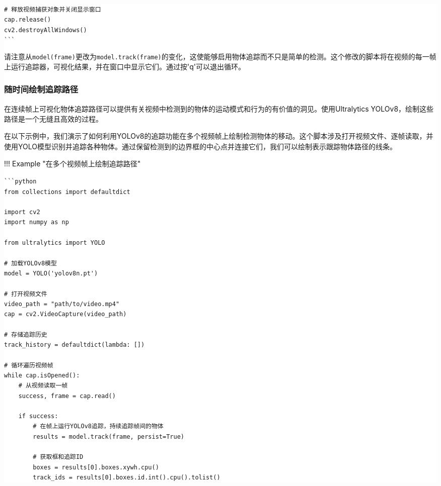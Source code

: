     # 释放视频捕获对象并关闭显示窗口
    cap.release()
    cv2.destroyAllWindows()
    ```

请注意从`model(frame)`更改为`model.track(frame)`的变化，这使能够启用物体追踪而不只是简单的检测。这个修改的脚本将在视频的每一帧上运行追踪器，可视化结果，并在窗口中显示它们。通过按'q'可以退出循环。

### 随时间绘制追踪路径

在连续帧上可视化物体追踪路径可以提供有关视频中检测到的物体的运动模式和行为的有价值的洞见。使用Ultralytics YOLOv8，绘制这些路径是一个无缝且高效的过程。

在以下示例中，我们演示了如何利用YOLOv8的追踪功能在多个视频帧上绘制检测物体的移动。这个脚本涉及打开视频文件、逐帧读取，并使用YOLO模型识别并追踪各种物体。通过保留检测到的边界框的中心点并连接它们，我们可以绘制表示跟踪物体路径的线条。

!!! Example "在多个视频帧上绘制追踪路径"

    ```python
    from collections import defaultdict

    import cv2
    import numpy as np

    from ultralytics import YOLO

    # 加载YOLOv8模型
    model = YOLO('yolov8n.pt')

    # 打开视频文件
    video_path = "path/to/video.mp4"
    cap = cv2.VideoCapture(video_path)

    # 存储追踪历史
    track_history = defaultdict(lambda: [])

    # 循环遍历视频帧
    while cap.isOpened():
        # 从视频读取一帧
        success, frame = cap.read()

        if success:
            # 在帧上运行YOLOv8追踪，持续追踪帧间的物体
            results = model.track(frame, persist=True)

            # 获取框和追踪ID
            boxes = results[0].boxes.xywh.cpu()
            track_ids = results[0].boxes.id.int().cpu().tolist()
